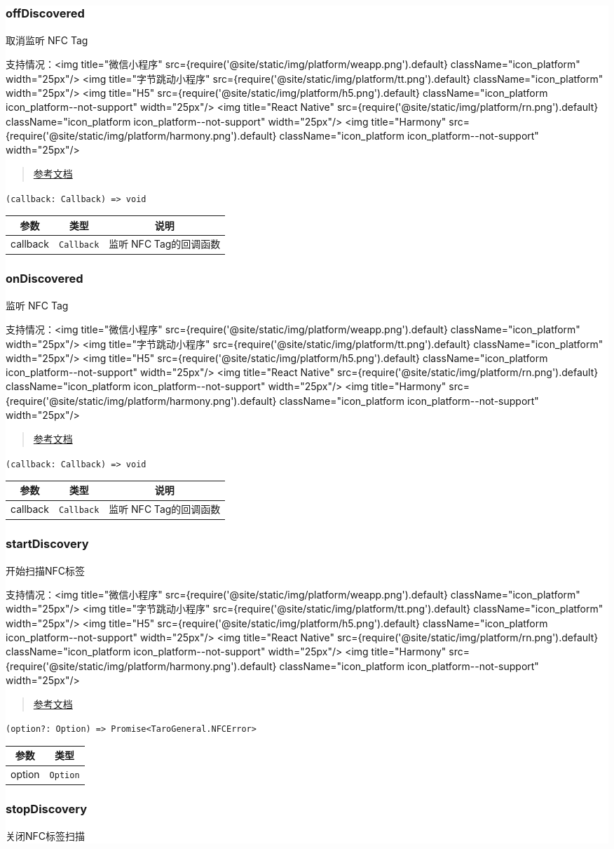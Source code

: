 ### offDiscovered

取消监听 NFC Tag

支持情况：<img title="微信小程序" src={require('@site/static/img/platform/weapp.png').default} className="icon_platform" width="25px"/> <img title="字节跳动小程序" src={require('@site/static/img/platform/tt.png').default} className="icon_platform" width="25px"/> <img title="H5" src={require('@site/static/img/platform/h5.png').default} className="icon_platform icon_platform--not-support" width="25px"/> <img title="React Native" src={require('@site/static/img/platform/rn.png').default} className="icon_platform icon_platform--not-support" width="25px"/> <img title="Harmony" src={require('@site/static/img/platform/harmony.png').default} className="icon_platform icon_platform--not-support" width="25px"/>

> [参考文档](https://developers.weixin.qq.com/miniprogram/dev/api/device/nfc/NFCAdapter.offDiscovered.html)

```tsx
(callback: Callback) => void
```

| 参数 | 类型 | 说明 |
| --- | --- | --- |
| callback | `Callback` | 监听 NFC Tag的回调函数 |

### onDiscovered

监听 NFC Tag

支持情况：<img title="微信小程序" src={require('@site/static/img/platform/weapp.png').default} className="icon_platform" width="25px"/> <img title="字节跳动小程序" src={require('@site/static/img/platform/tt.png').default} className="icon_platform" width="25px"/> <img title="H5" src={require('@site/static/img/platform/h5.png').default} className="icon_platform icon_platform--not-support" width="25px"/> <img title="React Native" src={require('@site/static/img/platform/rn.png').default} className="icon_platform icon_platform--not-support" width="25px"/> <img title="Harmony" src={require('@site/static/img/platform/harmony.png').default} className="icon_platform icon_platform--not-support" width="25px"/>

> [参考文档](https://developers.weixin.qq.com/miniprogram/dev/api/device/nfc/NFCAdapter.onDiscovered.html)

```tsx
(callback: Callback) => void
```

| 参数 | 类型 | 说明 |
| --- | --- | --- |
| callback | `Callback` | 监听 NFC Tag的回调函数 |

### startDiscovery

开始扫描NFC标签

支持情况：<img title="微信小程序" src={require('@site/static/img/platform/weapp.png').default} className="icon_platform" width="25px"/> <img title="字节跳动小程序" src={require('@site/static/img/platform/tt.png').default} className="icon_platform" width="25px"/> <img title="H5" src={require('@site/static/img/platform/h5.png').default} className="icon_platform icon_platform--not-support" width="25px"/> <img title="React Native" src={require('@site/static/img/platform/rn.png').default} className="icon_platform icon_platform--not-support" width="25px"/> <img title="Harmony" src={require('@site/static/img/platform/harmony.png').default} className="icon_platform icon_platform--not-support" width="25px"/>

> [参考文档](https://developers.weixin.qq.com/miniprogram/dev/api/device/nfc/NFCAdapter.startDiscovery.html)

```tsx
(option?: Option) => Promise<TaroGeneral.NFCError>
```

| 参数 | 类型 |
| --- | --- |
| option | `Option` |

### stopDiscovery

关闭NFC标签扫描
